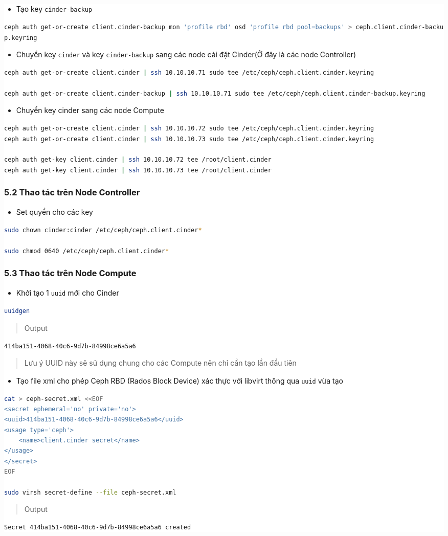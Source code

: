 - Tạo key `cinder-backup`
```sh 
ceph auth get-or-create client.cinder-backup mon 'profile rbd' osd 'profile rbd pool=backups' > ceph.client.cinder-backup.keyring
```

- Chuyển key `cinder` và key `cinder-backup` sang các node cài đặt Cinder(Ở đây là các node Controller)
```sh
ceph auth get-or-create client.cinder | ssh 10.10.10.71 sudo tee /etc/ceph/ceph.client.cinder.keyring

ceph auth get-or-create client.cinder-backup | ssh 10.10.10.71 sudo tee /etc/ceph/ceph.client.cinder-backup.keyring
```

- Chuyển key cinder sang các node Compute
```sh
ceph auth get-or-create client.cinder | ssh 10.10.10.72 sudo tee /etc/ceph/ceph.client.cinder.keyring
ceph auth get-or-create client.cinder | ssh 10.10.10.73 sudo tee /etc/ceph/ceph.client.cinder.keyring

ceph auth get-key client.cinder | ssh 10.10.10.72 tee /root/client.cinder
ceph auth get-key client.cinder | ssh 10.10.10.73 tee /root/client.cinder
```

### 5.2 Thao tác trên Node Controller 

- Set quyền cho các key
```sh 
sudo chown cinder:cinder /etc/ceph/ceph.client.cinder*

sudo chmod 0640 /etc/ceph/ceph.client.cinder*
```

### 5.3 Thao tác trên Node Compute

- Khởi tạo 1 `uuid` mới cho Cinder
```sh
uuidgen
```
> Output 
```sh 
414ba151-4068-40c6-9d7b-84998ce6a5a6
```
> Lưu ý UUID này sẽ sử dụng chung cho các Compute nên chỉ cần tạo lần đầu tiên

- Tạo file xml cho phép Ceph RBD (Rados Block Device) xác thực với libvirt thông qua `uuid` vừa tạo
```sh 
cat > ceph-secret.xml <<EOF
<secret ephemeral='no' private='no'>
<uuid>414ba151-4068-40c6-9d7b-84998ce6a5a6</uuid>
<usage type='ceph'>
	<name>client.cinder secret</name>
</usage>
</secret>
EOF

sudo virsh secret-define --file ceph-secret.xml
```
> Output 
```sh 
Secret 414ba151-4068-40c6-9d7b-84998ce6a5a6 created
```
